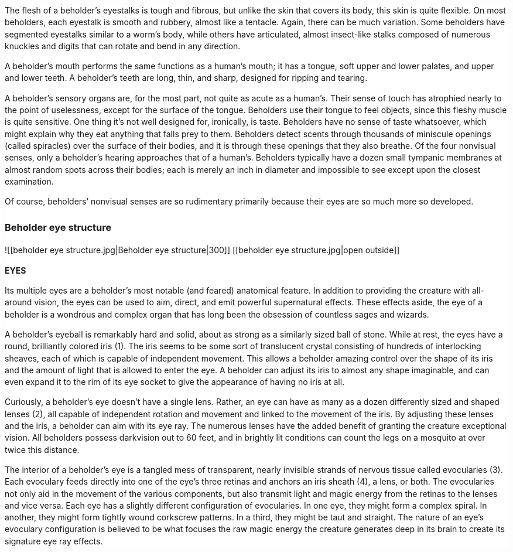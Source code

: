 The flesh of a beholder’s eyestalks is tough and fibrous, but unlike the skin that covers its body, this skin is quite flexible. On most beholders, each eyestalk is smooth and rubbery, almost like a tentacle. Again, there can be much variation. Some beholders have segmented eyestalks similar to a worm’s body, while others have articulated, almost insect-like stalks composed of numerous knuckles and digits that can rotate and bend in any direction.

A beholder’s mouth performs the same functions as a human’s mouth; it has a tongue, soft upper and lower palates, and upper and lower teeth. A beholder’s teeth are long, thin, and sharp, designed for ripping and tearing.

A beholder’s sensory organs are, for the most part, not quite as acute as a human’s. Their sense of touch has atrophied nearly to the point of uselessness, except for the surface of the tongue. Beholders use their tongue to feel objects, since this fleshy muscle is quite sensitive. One thing it’s not well designed for, ironically, is taste. Beholders have no sense of taste whatsoever, which might explain why they eat anything that falls prey to them. Beholders detect scents through thousands of miniscule openings (called spiracles) over the surface of their bodies, and it is through these openings that they also breathe. Of the four nonvisual senses, only a beholder’s hearing approaches that of a human’s. Beholders typically have a dozen small tympanic membranes at almost random spots across their bodies; each is merely an inch in diameter and impossible to see except upon the closest examination.

Of course, beholders’ nonvisual senses are so rudimentary primarily because their eyes are so much more so developed.

### Beholder eye structure
![[beholder eye structure.jpg|Beholder eye structure|300]]
[[beholder eye structure.jpg|open outside]]

**EYES**

Its multiple eyes are a beholder’s most notable (and feared) anatomical feature. In addition to providing the creature with all-around vision, the eyes can be used to aim, direct, and emit powerful supernatural effects. These effects aside, the eye of a beholder is a wondrous and complex organ that has long been the obsession of countless sages and wizards.

A beholder’s eyeball is remarkably hard and solid, about as strong as a similarly sized ball of stone. While at rest, the eyes have a round, brilliantly colored iris (1). The iris seems to be some sort of translucent crystal consisting of hundreds of interlocking sheaves, each of which is capable of independent movement. This allows a beholder amazing control over the shape of its iris and the amount of light that is allowed to enter the eye. A beholder can adjust its iris to almost any shape imaginable, and can even expand it to the rim of its eye socket to give the appearance of having no iris at all.

Curiously, a beholder’s eye doesn’t have a single lens. Rather, an eye can have as many as a dozen differently sized and shaped lenses (2), all capable of independent rotation and movement and linked to the movement of the iris. By adjusting these lenses and the iris, a beholder can aim with its eye ray. The numerous lenses have the added benefit of granting the creature exceptional vision. All beholders possess darkvision out to 60 feet, and in brightly lit conditions can count the legs on a mosquito at over twice this distance.

The interior of a beholder’s eye is a tangled mess of transparent, nearly invisible strands of nervous tissue called evocularies (3). Each evoculary feeds directly into one of the eye’s three retinas and anchors an iris sheath (4), a lens, or both. The evocularies not only aid in the movement of the various components, but also transmit light and magic energy from the retinas to the lenses and vice versa. Each eye has a slightly different configuration of evocularies. In one eye, they might form a complex spiral. In another, they might form tightly wound corkscrew patterns. In a third, they might be taut and straight. The nature of an eye’s evoculary configuration is believed to be what focuses the raw magic energy the creature generates deep in its brain to create its signature eye ray effects.

